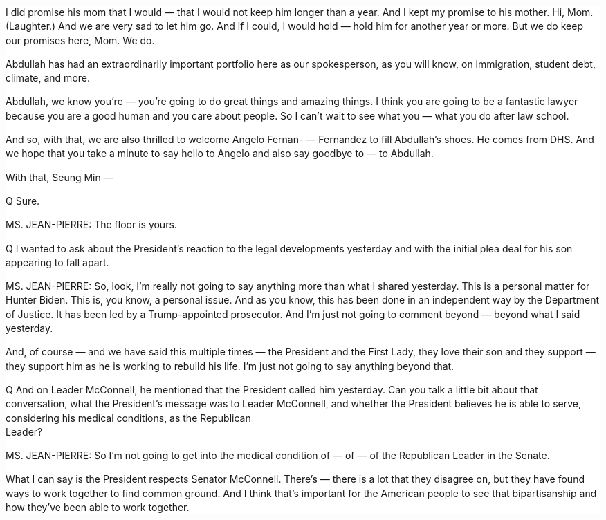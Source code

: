 I did promise his mom that I would — that I would not keep him longer
than a year. And I kept my promise to his mother. Hi, Mom. (Laughter.)
And we are very sad to let him go. And if I could, I would hold — hold
him for another year or more. But we do keep our promises here, Mom. We
do.

Abdullah has had an extraordinarily important portfolio here as our
spokesperson, as you will know, on immigration, student debt, climate,
and more.

Abdullah, we know you’re — you’re going to do great things and amazing
things. I think you are going to be a fantastic lawyer because you are a
good human and you care about people. So I can’t wait to see what you —
what you do after law school.

And so, with that, we are also thrilled to welcome Angelo Fernan- —
Fernandez to fill Abdullah’s shoes. He comes from DHS. And we hope that
you take a minute to say hello to Angelo and also say goodbye to — to
Abdullah.

With that, Seung Min —

Q Sure.

MS. JEAN-PIERRE: The floor is yours.

Q I wanted to ask about the President’s reaction to the legal
developments yesterday and with the initial plea deal for his son
appearing to fall apart.

MS. JEAN-PIERRE: So, look, I’m really not going to say anything more
than what I shared yesterday. This is a personal matter for Hunter
Biden. This is, you know, a personal issue. And as you know, this has
been done in an independent way by the Department of Justice. It has
been led by a Trump-appointed prosecutor. And I’m just not going to
comment beyond — beyond what I said yesterday.

And, of course — and we have said this multiple times — the President
and the First Lady, they love their son and they support — they support
him as he is working to rebuild his life. I’m just not going to say
anything beyond that.

Q And on Leader McConnell, he mentioned that the President called him
yesterday. Can you talk a little bit about that conversation, what the
President’s message was to Leader McConnell, and whether the President
believes he is able to serve, considering his medical conditions, as the
Republican  
Leader?

MS. JEAN-PIERRE: So I’m not going to get into the medical condition of —
of — of the Republican Leader in the Senate.

What I can say is the President respects Senator McConnell. There’s —
there is a lot that they disagree on, but they have found ways to work
together to find common ground. And I think that’s important for the
American people to see that bipartisanship and how they’ve been able to
work together.
